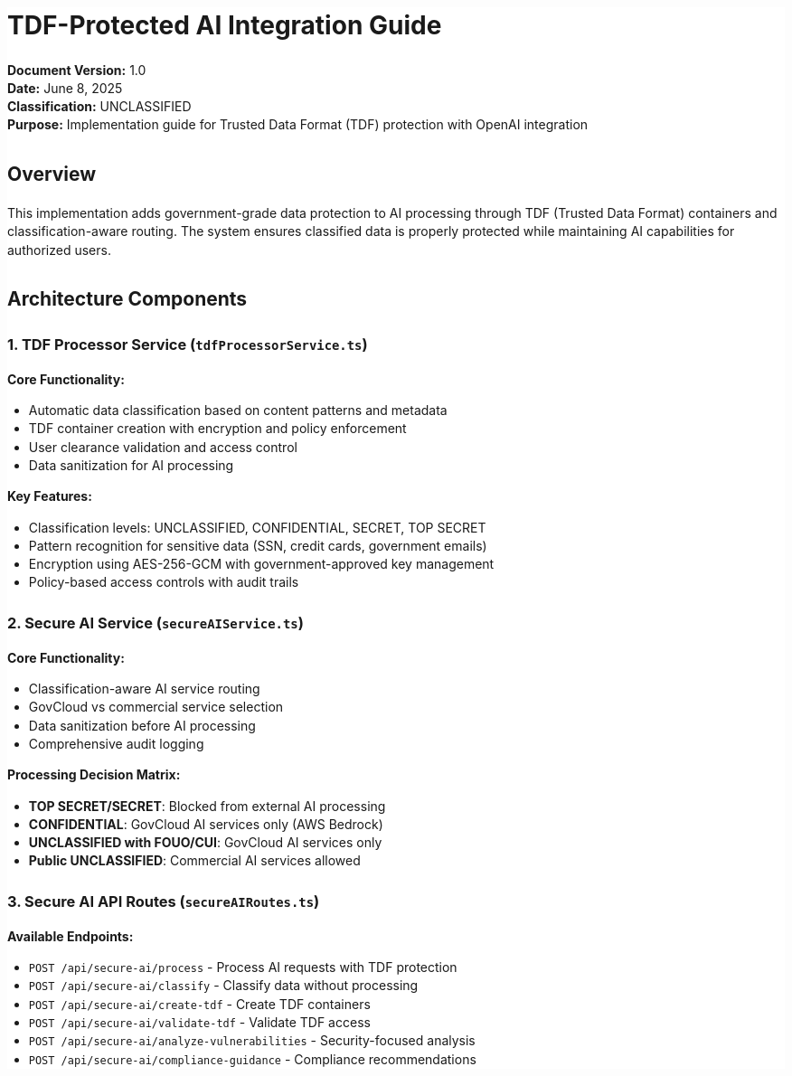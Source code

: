 # TDF-Protected AI Integration Guide

**Document Version:** 1.0  
**Date:** June 8, 2025  
**Classification:** UNCLASSIFIED  
**Purpose:** Implementation guide for Trusted Data Format (TDF) protection with OpenAI integration

## Overview

This implementation adds government-grade data protection to AI processing through TDF (Trusted Data Format) containers and classification-aware routing. The system ensures classified data is properly protected while maintaining AI capabilities for authorized users.

## Architecture Components

### 1. TDF Processor Service (`tdfProcessorService.ts`)

**Core Functionality:**
- Automatic data classification based on content patterns and metadata
- TDF container creation with encryption and policy enforcement
- User clearance validation and access control
- Data sanitization for AI processing

**Key Features:**
- Classification levels: UNCLASSIFIED, CONFIDENTIAL, SECRET, TOP SECRET
- Pattern recognition for sensitive data (SSN, credit cards, government emails)
- Encryption using AES-256-GCM with government-approved key management
- Policy-based access controls with audit trails

### 2. Secure AI Service (`secureAIService.ts`)

**Core Functionality:**
- Classification-aware AI service routing
- GovCloud vs commercial service selection
- Data sanitization before AI processing
- Comprehensive audit logging

**Processing Decision Matrix:**
- **TOP SECRET/SECRET**: Blocked from external AI processing
- **CONFIDENTIAL**: GovCloud AI services only (AWS Bedrock)
- **UNCLASSIFIED with FOUO/CUI**: GovCloud AI services only
- **Public UNCLASSIFIED**: Commercial AI services allowed

### 3. Secure AI API Routes (`secureAIRoutes.ts`)

**Available Endpoints:**
- `POST /api/secure-ai/process` - Process AI requests with TDF protection
- `POST /api/secure-ai/classify` - Classify data without processing
- `POST /api/secure-ai/create-tdf` - Create TDF containers
- `POST /api/secure-ai/validate-tdf` - Validate TDF access
- `POST /api/secure-ai/analyze-vulnerabilities` - Security-focused analysis
- `POST /api/secure-ai/compliance-guidance` - Compliance recommendations
